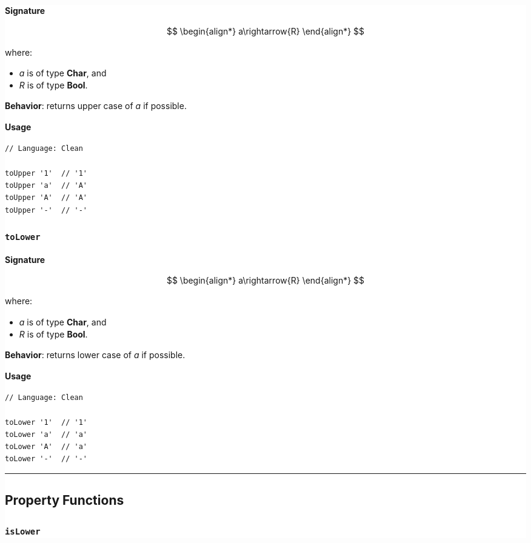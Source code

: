 **Signature**

$$
\begin{align*}
a\rightarrow{R}
\end{align*}
$$

where:
- $a$ is of type $\textbf{Char}$, and
- $R$ is of type $\textbf{Bool}$.

**Behavior**: returns upper case of $a$ if possible.

**Usage**

```
// Language: Clean

toUpper '1'  // '1'
toUpper 'a'  // 'A'
toUpper 'A'  // 'A'
toUpper '-'  // '-'
```

### `toLower`

**Signature**

$$
\begin{align*}
a\rightarrow{R}
\end{align*}
$$

where:
- $a$ is of type $\textbf{Char}$, and
- $R$ is of type $\textbf{Bool}$.

**Behavior**: returns lower case of $a$ if possible.

**Usage**

```
// Language: Clean

toLower '1'  // '1'
toLower 'a'  // 'a'
toLower 'A'  // 'a'
toLower '-'  // '-'
```

---

## Property Functions

### `isLower`
